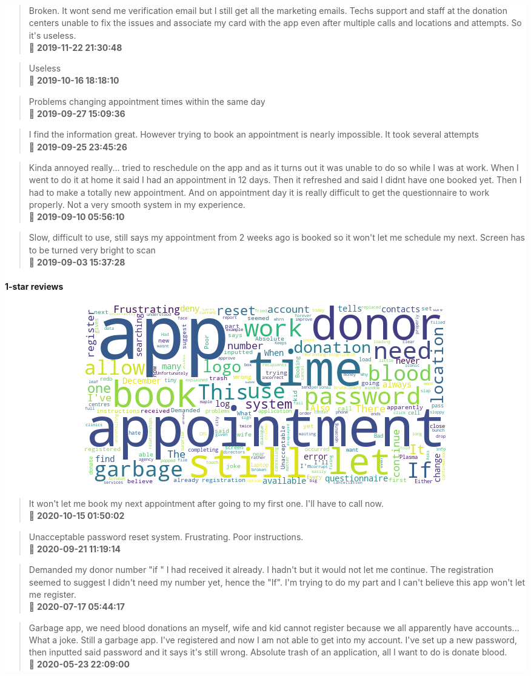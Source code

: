 > Broken. It wont send me verification email but I still get all the marketing emails. Techs support and staff at the donation centers unable to fix the issues and associate my card with the app even after multiple calls and locations and attempts. So it's useless.<br> :date: __2019-11-22 21:30:48__

> Useless<br> :date: __2019-10-16 18:18:10__

> Problems changing appointment times within the same day<br> :date: __2019-09-27 15:09:36__

> I find the information great. However trying to book an appointment is nearly impossible. It took several attempts<br> :date: __2019-09-25 23:45:26__

> Kinda annoyed really... tried to reschedule on the app and as it turns out it was unable to do so while I was at work. When I went to do it at home it said I had an appointment in 12 days. Then it refreshed and said I didnt have one booked yet. Then I had to make a totally new appointment. And on appointment day it is really difficult to get the questionnaire to work properly. Not a very smooth system in my experience.<br> :date: __2019-09-10 05:56:10__

> Slow, difficult to use, still says my appointment from 2 weeks ago is booked so it won't let me schedule my next. Screen has to be turned very bright to scan<br> :date: __2019-09-03 15:37:28__



#### 1-star reviews

<p align="center">
<img src="1_star_reviews_wordcloud.png" alt="ca.blood.giveblood 1 reviews"/>
</p>

> It won't let me book my next appointment after going to my first one. I'll have to call now.<br> :date: __2020-10-15 01:50:02__

> Unacceptable password reset system. Frustrating. Poor instructions.<br> :date: __2020-09-21 11:19:14__

> Demanded my donor number "if " I had received it already. I hadn't but it would not let me continue. The registration seemed to suggest I didn't need my number yet, hence the "If". I'm trying to do my part and I can't believe this app won't let me register.<br> :date: __2020-07-17 05:44:17__

> Garbage app, we need blood donations an myself, wife and kid cannot register because we all apparently have accounts... What a joke. Still a garbage app. I've registered and now I am not able to get into my account. I've set up a new password, then inputted said password and it says it's still wrong. Absolute trash of an application, all I want to do is donate blood.<br> :date: __2020-05-23 22:09:00__
